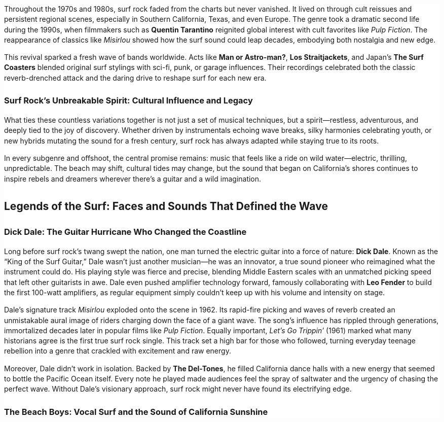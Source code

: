 Throughout the 1970s and 1980s, surf rock faded from the charts but never vanished. It lived on
through cult reissues and persistent regional scenes, especially in Southern California, Texas, and
even Europe. The genre took a dramatic second life during the 1990s, when filmmakers such as
**Quentin Tarantino** reignited global interest with cult favorites like _Pulp Fiction_. The
reappearance of classics like _Misirlou_ showed how the surf sound could leap decades, embodying
both nostalgia and new edge.

This revival sparked a fresh wave of bands worldwide. Acts like **Man or Astro-man?**, **Los
Straitjackets**, and Japan’s **The Surf Coasters** blended original surf stylings with sci-fi, punk,
or garage influences. Their recordings celebrated both the classic reverb-drenched attack and the
daring drive to reshape surf for each new era.

### Surf Rock’s Unbreakable Spirit: Cultural Influence and Legacy

What ties these countless variations together is not just a set of musical techniques, but a
spirit—restless, adventurous, and deeply tied to the joy of discovery. Whether driven by
instrumentals echoing wave breaks, silky harmonies celebrating youth, or new hybrids mutating the
sound for a fresh century, surf rock has always adapted while staying true to its roots.

In every subgenre and offshoot, the central promise remains: music that feels like a ride on wild
water—electric, thrilling, unpredictable. The beach may shift, cultural tides may change, but the
sound that began on California’s shores continues to inspire rebels and dreamers wherever there’s a
guitar and a wild imagination.

## Legends of the Surf: Faces and Sounds That Defined the Wave

### Dick Dale: The Guitar Hurricane Who Changed the Coastline

Long before surf rock’s twang swept the nation, one man turned the electric guitar into a force of
nature: **Dick Dale**. Known as the “King of the Surf Guitar,” Dale wasn’t just another musician—he
was an innovator, a true sound pioneer who reimagined what the instrument could do. His playing
style was fierce and precise, blending Middle Eastern scales with an unmatched picking speed that
left other guitarists in awe. Dale even pushed amplifier technology forward, famously collaborating
with **Leo Fender** to build the first 100-watt amplifiers, as regular equipment simply couldn’t
keep up with his volume and intensity on stage.

Dale’s signature track _Misirlou_ exploded onto the scene in 1962. Its rapid-fire picking and waves
of reverb created an unmistakable aural image of riders charging down the face of a giant wave. The
song’s influence has rippled through generations, immortalized decades later in popular films like
_Pulp Fiction_. Equally important, _Let’s Go Trippin’_ (1961) marked what many historians agree is
the first true surf rock single. This track set a high bar for those who followed, turning everyday
teenage rebellion into a genre that crackled with excitement and raw energy.

Moreover, Dale didn’t work in isolation. Backed by **The Del-Tones**, he filled California dance
halls with a new energy that seemed to bottle the Pacific Ocean itself. Every note he played made
audiences feel the spray of saltwater and the urgency of chasing the perfect wave. Without Dale’s
visionary approach, surf rock might never have found its electrifying edge.

### The Beach Boys: Vocal Surf and the Sound of California Sunshine
